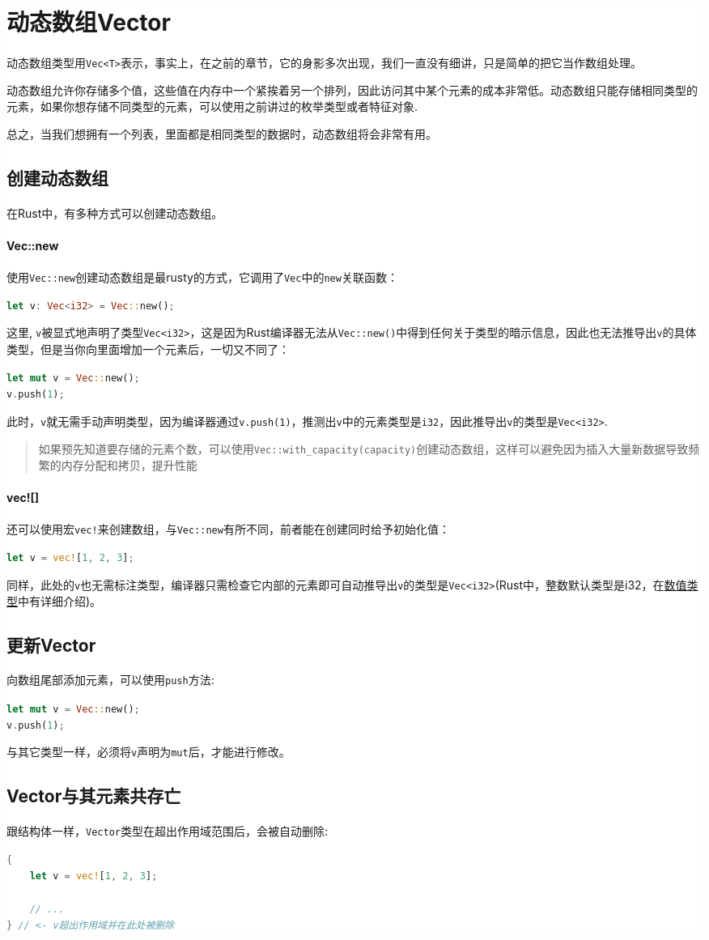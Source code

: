 # 动态数组Vector

动态数组类型用`Vec<T>`表示，事实上，在之前的章节，它的身影多次出现，我们一直没有细讲，只是简单的把它当作数组处理。

动态数组允许你存储多个值，这些值在内存中一个紧挨着另一个排列，因此访问其中某个元素的成本非常低。动态数组只能存储相同类型的元素，如果你想存储不同类型的元素，可以使用之前讲过的枚举类型或者特征对象.

总之，当我们想拥有一个列表，里面都是相同类型的数据时，动态数组将会非常有用。

## 创建动态数组
在Rust中，有多种方式可以创建动态数组。

#### Vec::new
使用`Vec::new`创建动态数组是最rusty的方式，它调用了`Vec`中的`new`关联函数：
```rust
let v: Vec<i32> = Vec::new();
```

这里, `v`被显式地声明了类型`Vec<i32>`，这是因为Rust编译器无法从`Vec::new()`中得到任何关于类型的暗示信息，因此也无法推导出`v`的具体类型，但是当你向里面增加一个元素后，一切又不同了：
```rust
let mut v = Vec::new();
v.push(1);
```

此时，`v`就无需手动声明类型，因为编译器通过`v.push(1)`，推测出`v`中的元素类型是`i32`，因此推导出`v`的类型是`Vec<i32>`.

> 如果预先知道要存储的元素个数，可以使用`Vec::with_capacity(capacity)`创建动态数组，这样可以避免因为插入大量新数据导致频繁的内存分配和拷贝，提升性能

#### vec![]
还可以使用宏`vec!`来创建数组，与`Vec::new`有所不同，前者能在创建同时给予初始化值：
```rust
let v = vec![1, 2, 3];
``` 

同样，此处的`v`也无需标注类型，编译器只需检查它内部的元素即可自动推导出`v`的类型是`Vec<i32>`(Rust中，整数默认类型是i32，在[数值类型](../base-type/numbers.md#整数类型)中有详细介绍)。

## 更新Vector
向数组尾部添加元素，可以使用`push`方法:
```rust
let mut v = Vec::new();
v.push(1);
```

与其它类型一样，必须将`v`声明为`mut`后，才能进行修改。


## Vector与其元素共存亡
跟结构体一样，`Vector`类型在超出作用域范围后，会被自动删除:
```rust
{
    let v = vec![1, 2, 3];

    // ...
} // <- v超出作用域并在此处被删除
```
